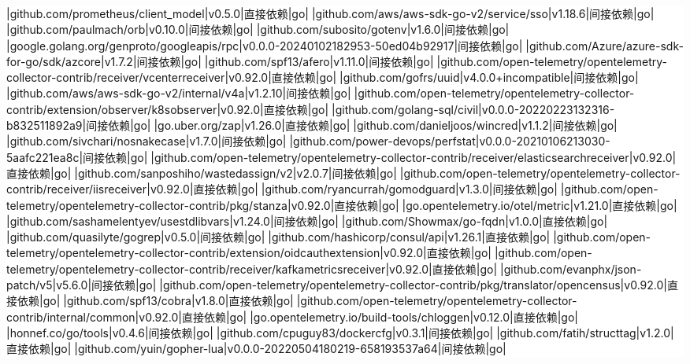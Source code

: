 |github.com/prometheus/client_model|v0.5.0|直接依赖|go|
|github.com/aws/aws-sdk-go-v2/service/sso|v1.18.6|间接依赖|go|
|github.com/paulmach/orb|v0.10.0|间接依赖|go|
|github.com/subosito/gotenv|v1.6.0|间接依赖|go|
|google.golang.org/genproto/googleapis/rpc|v0.0.0-20240102182953-50ed04b92917|间接依赖|go|
|github.com/Azure/azure-sdk-for-go/sdk/azcore|v1.7.2|间接依赖|go|
|github.com/spf13/afero|v1.11.0|间接依赖|go|
|github.com/open-telemetry/opentelemetry-collector-contrib/receiver/vcenterreceiver|v0.92.0|直接依赖|go|
|github.com/gofrs/uuid|v4.0.0+incompatible|间接依赖|go|
|github.com/aws/aws-sdk-go-v2/internal/v4a|v1.2.10|间接依赖|go|
|github.com/open-telemetry/opentelemetry-collector-contrib/extension/observer/k8sobserver|v0.92.0|直接依赖|go|
|github.com/golang-sql/civil|v0.0.0-20220223132316-b832511892a9|间接依赖|go|
|go.uber.org/zap|v1.26.0|直接依赖|go|
|github.com/danieljoos/wincred|v1.1.2|间接依赖|go|
|github.com/sivchari/nosnakecase|v1.7.0|间接依赖|go|
|github.com/power-devops/perfstat|v0.0.0-20210106213030-5aafc221ea8c|间接依赖|go|
|github.com/open-telemetry/opentelemetry-collector-contrib/receiver/elasticsearchreceiver|v0.92.0|直接依赖|go|
|github.com/sanposhiho/wastedassign/v2|v2.0.7|间接依赖|go|
|github.com/open-telemetry/opentelemetry-collector-contrib/receiver/iisreceiver|v0.92.0|直接依赖|go|
|github.com/ryancurrah/gomodguard|v1.3.0|间接依赖|go|
|github.com/open-telemetry/opentelemetry-collector-contrib/pkg/stanza|v0.92.0|直接依赖|go|
|go.opentelemetry.io/otel/metric|v1.21.0|直接依赖|go|
|github.com/sashamelentyev/usestdlibvars|v1.24.0|间接依赖|go|
|github.com/Showmax/go-fqdn|v1.0.0|直接依赖|go|
|github.com/quasilyte/gogrep|v0.5.0|间接依赖|go|
|github.com/hashicorp/consul/api|v1.26.1|直接依赖|go|
|github.com/open-telemetry/opentelemetry-collector-contrib/extension/oidcauthextension|v0.92.0|直接依赖|go|
|github.com/open-telemetry/opentelemetry-collector-contrib/receiver/kafkametricsreceiver|v0.92.0|直接依赖|go|
|github.com/evanphx/json-patch/v5|v5.6.0|间接依赖|go|
|github.com/open-telemetry/opentelemetry-collector-contrib/pkg/translator/opencensus|v0.92.0|直接依赖|go|
|github.com/spf13/cobra|v1.8.0|直接依赖|go|
|github.com/open-telemetry/opentelemetry-collector-contrib/internal/common|v0.92.0|直接依赖|go|
|go.opentelemetry.io/build-tools/chloggen|v0.12.0|直接依赖|go|
|honnef.co/go/tools|v0.4.6|间接依赖|go|
|github.com/cpuguy83/dockercfg|v0.3.1|间接依赖|go|
|github.com/fatih/structtag|v1.2.0|直接依赖|go|
|github.com/yuin/gopher-lua|v0.0.0-20220504180219-658193537a64|间接依赖|go|